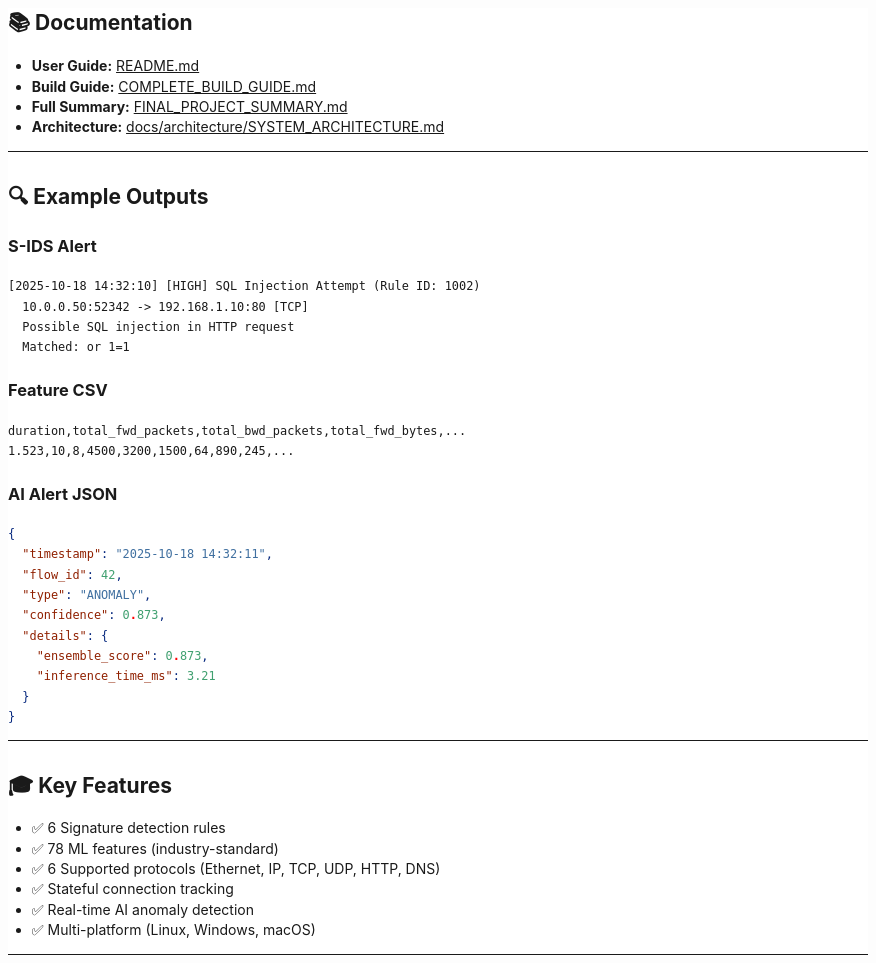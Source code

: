 
## 📚 Documentation

- **User Guide:** [README.md](README.md)
- **Build Guide:** [COMPLETE_BUILD_GUIDE.md](COMPLETE_BUILD_GUIDE.md)
- **Full Summary:** [FINAL_PROJECT_SUMMARY.md](FINAL_PROJECT_SUMMARY.md)
- **Architecture:** [docs/architecture/SYSTEM_ARCHITECTURE.md](docs/architecture/SYSTEM_ARCHITECTURE.md)

---

## 🔍 Example Outputs

### **S-IDS Alert**

```
[2025-10-18 14:32:10] [HIGH] SQL Injection Attempt (Rule ID: 1002)
  10.0.0.50:52342 -> 192.168.1.10:80 [TCP]
  Possible SQL injection in HTTP request
  Matched: or 1=1
```

### **Feature CSV**

```csv
duration,total_fwd_packets,total_bwd_packets,total_fwd_bytes,...
1.523,10,8,4500,3200,1500,64,890,245,...
```

### **AI Alert JSON**

```json
{
  "timestamp": "2025-10-18 14:32:11",
  "flow_id": 42,
  "type": "ANOMALY",
  "confidence": 0.873,
  "details": {
    "ensemble_score": 0.873,
    "inference_time_ms": 3.21
  }
}
```

---

## 🎓 Key Features

- ✅ 6 Signature detection rules
- ✅ 78 ML features (industry-standard)
- ✅ 6 Supported protocols (Ethernet, IP, TCP, UDP, HTTP, DNS)
- ✅ Stateful connection tracking
- ✅ Real-time AI anomaly detection
- ✅ Multi-platform (Linux, Windows, macOS)

---